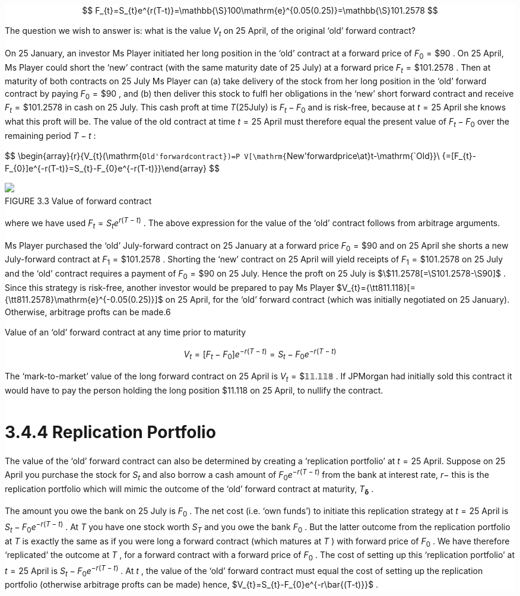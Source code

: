 $$
F_{t}=S_{t}e^{r(T-t)}=\mathbb{\S}100\mathrm{e}^{0.05(0.25)}=\mathbb{\S}101.2578
$$  

The question we wish to answer is: what is the value $V_{t}$ on 25 April, of the original ‘old’ forward contract?  

On 25 January, an investor Ms Player initiated her long position in the ‘old’ contract at a forward price of $F_{0}=\$90$ . On 25 April, Ms Player could short the ‘new’ contract (with the same maturity date of 25 July) at a forward price $F_{t}=\$101.2578$ . Then at maturity of both contracts on 25 July Ms Player can (a) take delivery of the stock from her long position in the ‘old’ forward contract by paying $F_{0}=\$90$ , and (b) then deliver this stock to fulfl her obligations in the ‘new’ short forward contract and receive $F_{t}=\$101.2578$ in cash on 25 July. This cash proft at time $T(25\mathrm{{July})}$ is $F_{t}-F_{0}$ and is risk-free, because at $t=25$ April she knows what this proft will be. The value of the old contract at time $t=25$ April must therefore equal the present value of $F_{t}-F_{0}$ over the remaining period $T-t$ :  

$$
\begin{array}{r}{V_{t}(\mathrm{`Old'forwardcontract})=P V[\mathrm{`New'forwardprice\at\}t-\mathrm{`Old}}\\ {=[F_{t}-F_{0}]e^{-r(T-t)}=S_{t}-F_{0}e^{-r(T-t)}}\end{array}
$$  

![](images/fcad115f828448b0b0dd7387bab3d6c2aa227f2372d29d2ccb845b6f04a0085e.jpg)  
FIGURE 3.3 Value of forward contract  

where we have used $F_{t}=S_{t}e^{r(T-t)}$ . The above expression for the value of the ‘old’ contract follows from arbitrage arguments.  

Ms Player purchased the ‘old’ July-forward contract on 25 January at a forward price $F_{0}=\$90$ and on 25 April she shorts a new July-forward contract at $F_{1}=\$101.2578$ . Shorting the ‘new’ contract on 25 April will yield receipts of $F_{1}=\$101.2578$ on 25 July and the ‘old’ contract requires a payment of $F_{0}=\$90$ on 25 July. Hence the proft on 25 July is $\$11.2578[=\S101.2578-\S90]$ . Since this strategy is risk-free, another investor would be prepared to pay Ms Player $V_{t}={\tt811.118}[={\tt811.2578}\mathrm{e}^{-0.05(0.25)}]$ on 25 April, for the ‘old’ forward contract (which was initially negotiated on 25 January). Otherwise, arbitrage profts can be made.6  

Value of an ‘old’ forward contract at any time prior to maturity  

$$
V_{t}=\left[F_{t}-F_{0}\right]e^{-r(T-t)}=S_{t}-F_{0}e^{-r(T-t)}
$$  

The ‘mark-to-market’ value of the long forward contract on 25 April is $V_{t}=\mathbb{\$11.118}$ . If JPMorgan had initially sold this contract it would have to pay the person holding the long position $\$11.118$ on 25 April, to nullify the contract.  

# 3.4.4 Replication Portfolio  

The value of the ‘old’ forward contract can also be determined by creating a ‘replication portfolio’ at $t=25$ April. Suppose on 25 April you purchase the stock for $S_{t}$ and also borrow a cash amount of $F_{0}e^{-r(T-t)}$ from the bank at interest rate, $r-$ this is the replication portfolio which will mimic the outcome of the ‘old’ forward contract at maturity, $T_{\mathbf{\delta}}$ .  

The amount you owe the bank on 25 July is $F_{0}$ . The net cost (i.e. ‘own funds’) to initiate this replication strategy at $t=25$ April is $S_{t}-F_{0}e^{-r(T-t)}$ . At $T$ you have one stock worth $S_{T}$ and you owe the bank $F_{0}$ . But the latter outcome from the replication portfolio at $T$ is exactly the same as if you were long a forward contract (which matures at $T$ ) with forward price of $F_{0}$ . We have therefore ‘replicated’ the outcome at $T$ , for a forward contract with a forward price of $F_{0}$ . The cost of setting up this ‘replication portfolio’ at $t=25$ April is $S_{t}-F_{0}e^{-r(T-t)}$ . At $t$ , the value of the ‘old’ forward contract must equal the cost of setting up the replication portfolio (otherwise arbitrage profts can be made) hence, $V_{t}=S_{t}-F_{0}e^{-r\bar{(T-t)}}$ .  
